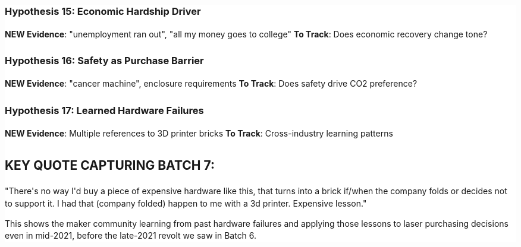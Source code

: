 ### Hypothesis 15: Economic Hardship Driver
**NEW Evidence**: "unemployment ran out", "all my money goes to college"
**To Track**: Does economic recovery change tone?

### Hypothesis 16: Safety as Purchase Barrier
**NEW Evidence**: "cancer machine", enclosure requirements
**To Track**: Does safety drive CO2 preference?

### Hypothesis 17: Learned Hardware Failures
**NEW Evidence**: Multiple references to 3D printer bricks
**To Track**: Cross-industry learning patterns

## KEY QUOTE CAPTURING BATCH 7:
"There's no way I'd buy a piece of expensive hardware like this, that turns into a brick if/when the company folds or decides not to support it. I had that (company folded) happen to me with a 3d printer. Expensive lesson."

This shows the maker community learning from past hardware failures and applying those lessons to laser purchasing decisions even in mid-2021, before the late-2021 revolt we saw in Batch 6.